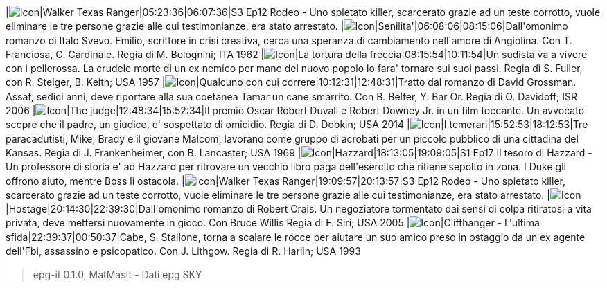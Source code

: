 |![Icon](https://guidatv.sky.it/uuid/61d132c1-f756-491d-9492-54cb5e4c25da/cover?md5ChecksumParam=229e2c24cd62b6b4833729d7e9d53654)|Walker Texas Ranger|05:23:36|06:07:36|S3 Ep12 Rodeo - Uno spietato killer, scarcerato grazie ad un teste corrotto, vuole eliminare le tre persone grazie alle cui testimonianze, era stato arrestato.
|![Icon](https://guidatv.sky.it/uuid/a505e09d-af22-4375-8015-76835acdb063/cover?md5ChecksumParam=6e878acc057201ad9fae0dc003f12600)|Senilita&#039;|06:08:06|08:15:06|Dall&#039;omonimo romanzo di Italo Svevo. Emilio, scrittore in crisi creativa, cerca una speranza di cambiamento nell&#039;amore di Angiolina. Con T. Franciosa, C. Cardinale. Regia di M. Bolognini; ITA 1962
|![Icon](https://guidatv.sky.it/uuid/aa202780-2cc8-4cd5-9541-ade9ac563e08/cover?md5ChecksumParam=bcf147eb7e89d43c45c88958884cc3d0)|La tortura della freccia|08:15:54|10:11:54|Un sudista va a vivere con i pellerossa. La crudele morte di un ex nemico per mano del nuovo popolo lo fara&#039; tornare sui suoi passi. Regia di S. Fuller, con R. Steiger, B. Keith; USA 1957
|![Icon](https://guidatv.sky.it/uuid/6dda184b-9457-4b34-8eb6-b52037bf0661/cover?md5ChecksumParam=420157b1a7b2c5bab806aa90a855c98c)|Qualcuno con cui correre|10:12:31|12:48:31|Tratto dal romanzo di David Grossman. Assaf, sedici anni, deve riportare alla sua coetanea Tamar un cane smarrito. Con B. Belfer, Y. Bar Or. Regia di O. Davidoff; ISR 2006
|![Icon](https://guidatv.sky.it/uuid/5a29b756-e281-4434-81c1-e6302bde3dce/cover?md5ChecksumParam=7196111bc81cd5ba1fdaa10e5f00a271)|The judge|12:48:34|15:52:34|Il premio Oscar Robert Duvall e Robert Downey Jr. in un film toccante. Un avvocato scopre che il padre, un giudice, e&#039; sospettato di omicidio. Regia di D. Dobkin; USA 2014
|![Icon](https://guidatv.sky.it/uuid/e8b61d80-8864-4db3-b3d0-9a229d8b6006/cover?md5ChecksumParam=413eb7ab1823eb359c58d222d9158b82)|I temerari|15:52:53|18:12:53|Tre paracadutisti, Mike, Brady e il giovane Malcom, lavorano come gruppo di acrobati per un piccolo pubblico di una cittadina del Kansas. Regia di J. Frankenheimer, con B. Lancaster; USA 1969
|![Icon](https://guidatv.sky.it/uuid/3b19d569-a45a-4fea-ae03-9fb80bef6370/cover?md5ChecksumParam=437b3d7f5f8c5a2bf96a7289b0f309a5)|Hazzard|18:13:05|19:09:05|S1 Ep17 Il tesoro di Hazzard - Un professore di storia e&#039; ad Hazzard per ritrovare un vecchio libro paga dell&#039;esercito che ritiene sepolto in zona. I Duke gli offrono aiuto, mentre Boss li ostacola.
|![Icon](https://guidatv.sky.it/uuid/61d132c1-f756-491d-9492-54cb5e4c25da/cover?md5ChecksumParam=229e2c24cd62b6b4833729d7e9d53654)|Walker Texas Ranger|19:09:57|20:13:57|S3 Ep12 Rodeo - Uno spietato killer, scarcerato grazie ad un teste corrotto, vuole eliminare le tre persone grazie alle cui testimonianze, era stato arrestato.
|![Icon](https://guidatv.sky.it/uuid/1684c5a7-2e92-4158-a402-54039a603a66/cover?md5ChecksumParam=169b46329df63b8bd45ce93d78da791a)|Hostage|20:14:30|22:39:30|Dall&#039;omonimo romanzo di Robert Crais. Un negoziatore tormentato dai sensi di colpa ritiratosi a vita privata, deve mettersi nuovamente in gioco. Con Bruce Willis Regia di F. Siri; USA 2005
|![Icon](https://guidatv.sky.it/uuid/2558af97-8a6d-45d0-b6ef-ef4d7fbd5ae5/cover?md5ChecksumParam=41261429cf2ca92beb6979c394c3729f)|Cliffhanger - L&#039;ultima sfida|22:39:37|00:50:37|Cabe, S. Stallone, torna a scalare le rocce per aiutare un suo amico preso in ostaggio da un ex agente dell&#039;Fbi, assassino e psicopatico. Con J. Lithgow. Regia di R. Harlin; USA 1993



 > epg-it 0.1.0, MatMasIt - Dati epg SKY